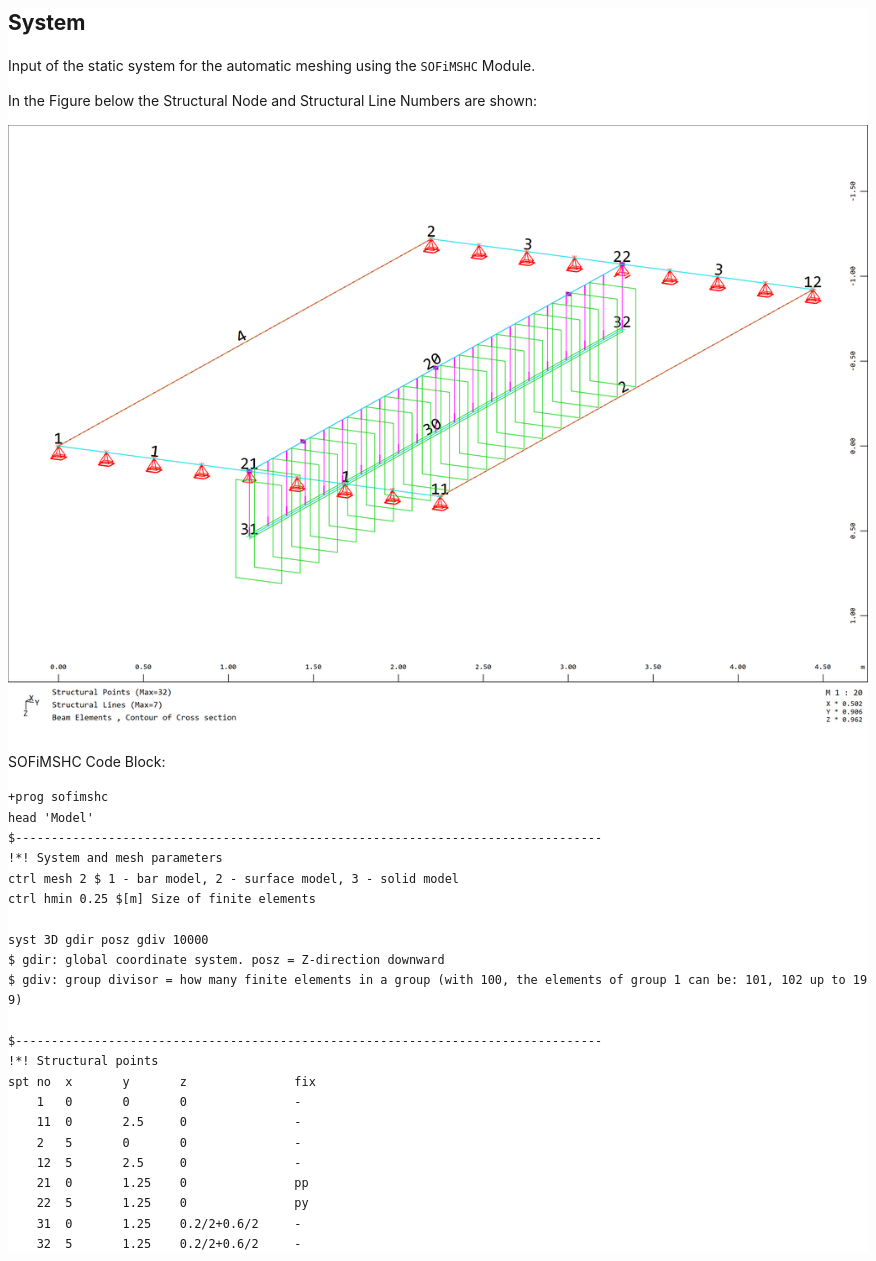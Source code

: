 ## System

Input of the static system for the automatic meshing using the `SOFiMSHC` Module.

In the Figure below the Structural Node and Structural Line Numbers are shown:

![T-Beam_Approach_2-1_Visual_SPT&SLN.png](Figures/T-Beam_Approach_2-1_Visual_SPT&SLN.png)


SOFiMSHC Code Block:

```
+prog sofimshc
head 'Model'
$----------------------------------------------------------------------------------
!*! System and mesh parameters
ctrl mesh 2 $ 1 - bar model, 2 - surface model, 3 - solid model
ctrl hmin 0.25 $[m] Size of finite elements

syst 3D gdir posz gdiv 10000
$ gdir: global coordinate system. posz = Z-direction downward
$ gdiv: group divisor = how many finite elements in a group (with 100, the elements of group 1 can be: 101, 102 up to 199)

$----------------------------------------------------------------------------------
!*! Structural points
spt no  x       y       z               fix
    1   0       0       0               -
    11  0       2.5     0               -
    2   5       0       0               -
    12  5       2.5     0               -
    21  0       1.25    0               pp
    22  5       1.25    0               py
    31  0       1.25    0.2/2+0.6/2     -
    32  5       1.25    0.2/2+0.6/2     -
```
